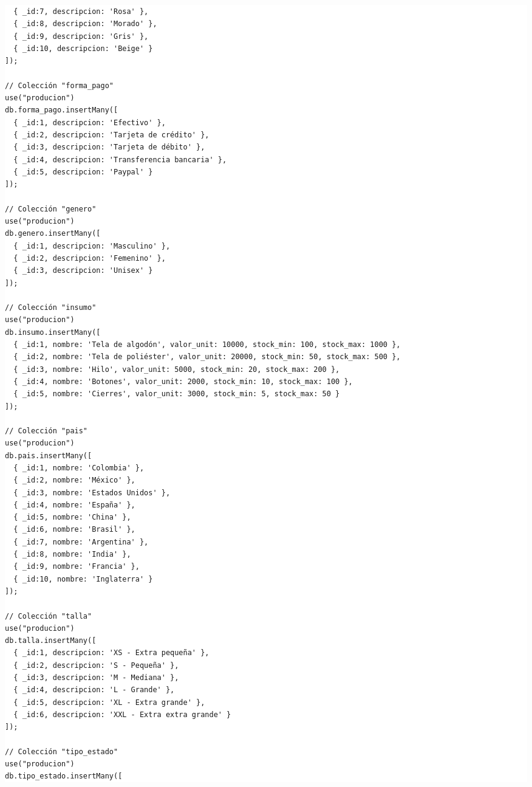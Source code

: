 ```
  { _id:7, descripcion: 'Rosa' },
  { _id:8, descripcion: 'Morado' },
  { _id:9, descripcion: 'Gris' },
  { _id:10, descripcion: 'Beige' }
]);

// Colección "forma_pago"
use("producion")
db.forma_pago.insertMany([
  { _id:1, descripcion: 'Efectivo' },
  { _id:2, descripcion: 'Tarjeta de crédito' },
  { _id:3, descripcion: 'Tarjeta de débito' },
  { _id:4, descripcion: 'Transferencia bancaria' },
  { _id:5, descripcion: 'Paypal' }
]);

// Colección "genero"
use("producion")
db.genero.insertMany([
  { _id:1, descripcion: 'Masculino' },
  { _id:2, descripcion: 'Femenino' },
  { _id:3, descripcion: 'Unisex' }
]);

// Colección "insumo"
use("producion")
db.insumo.insertMany([
  { _id:1, nombre: 'Tela de algodón', valor_unit: 10000, stock_min: 100, stock_max: 1000 },
  { _id:2, nombre: 'Tela de poliéster', valor_unit: 20000, stock_min: 50, stock_max: 500 },
  { _id:3, nombre: 'Hilo', valor_unit: 5000, stock_min: 20, stock_max: 200 },
  { _id:4, nombre: 'Botones', valor_unit: 2000, stock_min: 10, stock_max: 100 },
  { _id:5, nombre: 'Cierres', valor_unit: 3000, stock_min: 5, stock_max: 50 }
]);

// Colección "pais"
use("producion")
db.pais.insertMany([
  { _id:1, nombre: 'Colombia' },
  { _id:2, nombre: 'México' },
  { _id:3, nombre: 'Estados Unidos' },
  { _id:4, nombre: 'España' },
  { _id:5, nombre: 'China' },
  { _id:6, nombre: 'Brasil' },
  { _id:7, nombre: 'Argentina' },
  { _id:8, nombre: 'India' },
  { _id:9, nombre: 'Francia' },
  { _id:10, nombre: 'Inglaterra' }
]);

// Colección "talla"
use("producion")
db.talla.insertMany([
  { _id:1, descripcion: 'XS - Extra pequeña' },
  { _id:2, descripcion: 'S - Pequeña' },
  { _id:3, descripcion: 'M - Mediana' },
  { _id:4, descripcion: 'L - Grande' },
  { _id:5, descripcion: 'XL - Extra grande' },
  { _id:6, descripcion: 'XXL - Extra extra grande' }
]);

// Colección "tipo_estado"
use("producion")
db.tipo_estado.insertMany([
```